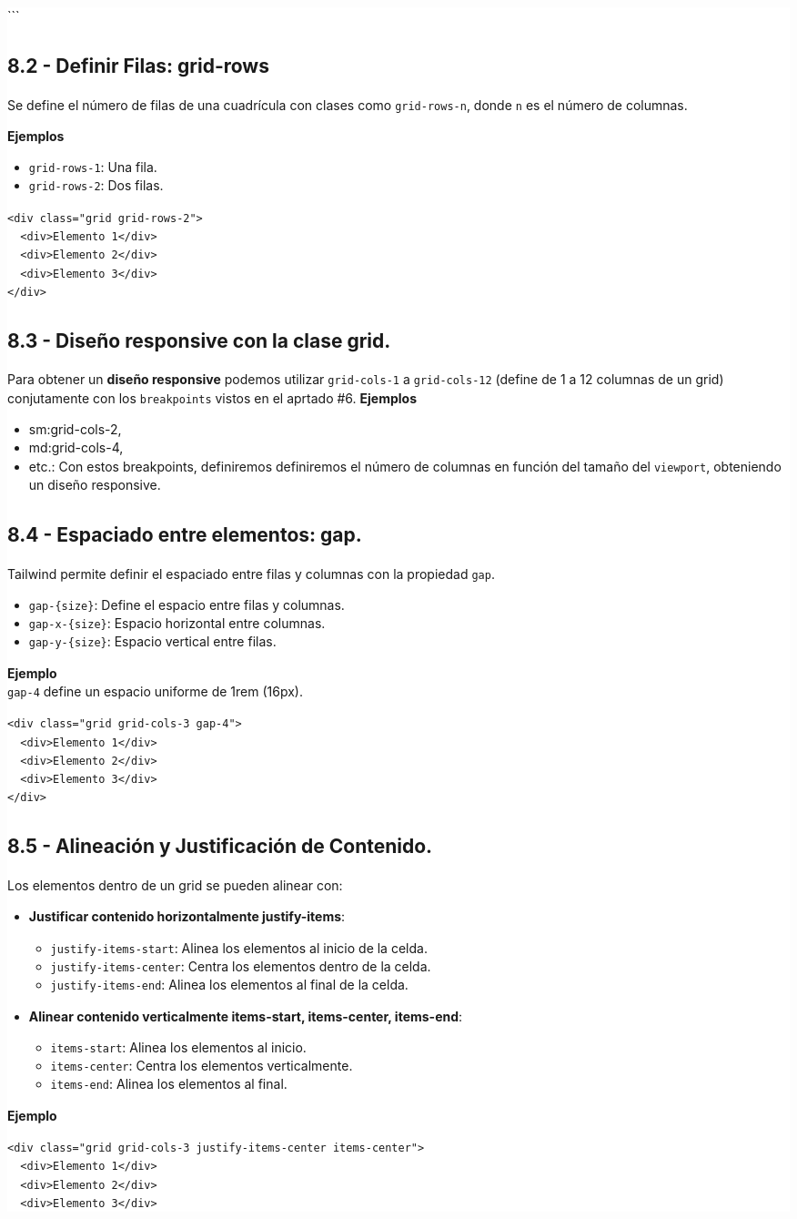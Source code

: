 </div>
```

## 8.2 - Definir Filas: grid-rows
Se define el número de filas de una cuadrícula con clases como `grid-rows-n`, donde `n` es el número de columnas.

**Ejemplos**
- `grid-rows-1`: Una fila.
- `grid-rows-2`: Dos filas.

```
<div class="grid grid-rows-2">
  <div>Elemento 1</div>
  <div>Elemento 2</div>
  <div>Elemento 3</div>
</div>
```
## 8.3 - Diseño responsive con la clase grid.
Para obtener un **diseño responsive** podemos utilizar `grid-cols-1` a `grid-cols-12` (define de 1 a 12 columnas de un grid) conjutamente con los `breakpoints` vistos en el aprtado #6.
**Ejemplos**
- sm:grid-cols-2,
- md:grid-cols-4,
- etc.:
Con estos breakpoints, definiremos definiremos el número de columnas en función del tamaño del `viewport`, obteniendo un diseño responsive.

## 8.4  - Espaciado entre elementos: gap.
Tailwind permite definir el espaciado entre filas y columnas con la propiedad `gap`.

- `gap-{size}`: Define el espacio entre filas y columnas.
- `gap-x-{size}`: Espacio horizontal entre columnas.
- `gap-y-{size}`: Espacio vertical entre filas.

**Ejemplo**  
`gap-4` define un espacio uniforme de 1rem (16px).

```
<div class="grid grid-cols-3 gap-4">
  <div>Elemento 1</div>
  <div>Elemento 2</div>
  <div>Elemento 3</div>
</div>
```

## 8.5 - Alineación y Justificación de Contenido.
Los elementos dentro de un grid se pueden alinear con:

- **Justificar contenido horizontalmente justify-items**:
  - `justify-items-start`: Alinea los elementos al inicio de la celda.
  - `justify-items-center`: Centra los elementos dentro de la celda.
  - `justify-items-end`: Alinea los elementos al final de la celda.

- **Alinear contenido verticalmente items-start, items-center, items-end**:
  - `items-start`: Alinea los elementos al inicio.
  - `items-center`: Centra los elementos verticalmente.
  - `items-end`: Alinea los elementos al final.

**Ejemplo**
```
<div class="grid grid-cols-3 justify-items-center items-center">
  <div>Elemento 1</div>
  <div>Elemento 2</div>
  <div>Elemento 3</div>